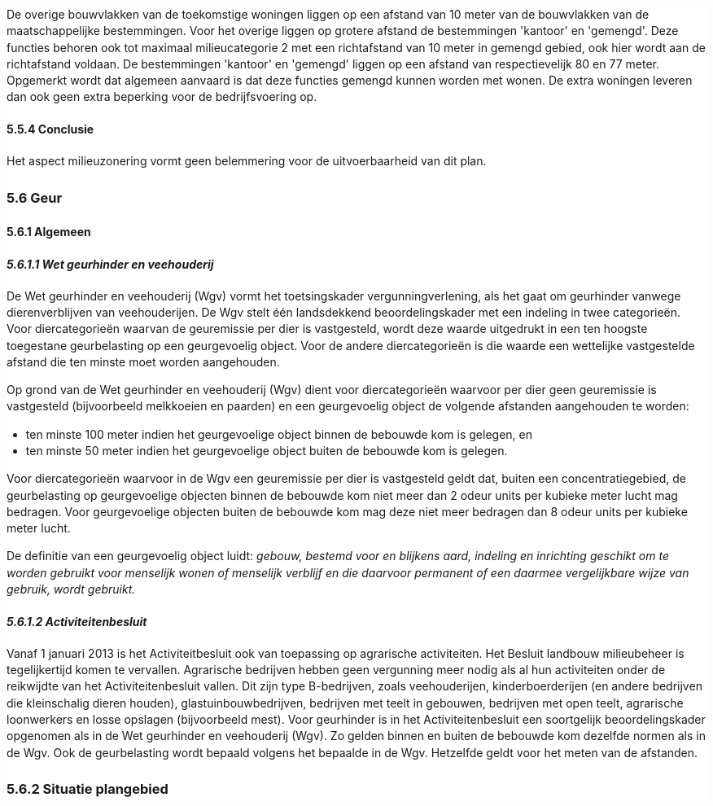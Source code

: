 De overige bouwvlakken van de toekomstige woningen liggen op een afstand van 10 meter van de bouwvlakken van de maatschappelijke bestemmingen. Voor het overige liggen op grotere afstand de bestemmingen 'kantoor' en 'gemengd'. Deze functies behoren ook tot maximaal milieucategorie 2 met een richtafstand van 10 meter in gemengd gebied, ook hier wordt aan de richtafstand voldaan. De bestemmingen 'kantoor' en 'gemengd' liggen op een afstand van respectievelijk 80 en 77 meter. Opgemerkt wordt dat algemeen aanvaard is dat deze functies gemengd kunnen worden met wonen. De extra woningen leveren dan ook geen extra beperking voor de bedrijfsvoering op.

#### **5.5.4 Conclusie**

<span id="page-27-0"></span>Het aspect milieuzonering vormt geen belemmering voor de uitvoerbaarheid van dit plan.

### **5.6 Geur**

#### **5.6.1 Algemeen**

#### *5.6.1.1 Wet geurhinder en veehouderij*

De Wet geurhinder en veehouderij (Wgv) vormt het toetsingskader vergunningverlening, als het gaat om geurhinder vanwege dierenverblijven van veehouderijen. De Wgv stelt één landsdekkend beoordelingskader met een indeling in twee categorieën. Voor diercategorieën waarvan de geuremissie per dier is vastgesteld, wordt deze waarde uitgedrukt in een ten hoogste toegestane geurbelasting op een geurgevoelig object. Voor de andere diercategorieën is die waarde een wettelijke vastgestelde afstand die ten minste moet worden aangehouden.

Op grond van de Wet geurhinder en veehouderij (Wgv) dient voor diercategorieën waarvoor per dier geen geuremissie is vastgesteld (bijvoorbeeld melkkoeien en paarden) en een geurgevoelig object de volgende afstanden aangehouden te worden:

- ten minste 100 meter indien het geurgevoelige object binnen de bebouwde kom is gelegen, en
- ten minste 50 meter indien het geurgevoelige object buiten de bebouwde kom is gelegen.

Voor diercategorieën waarvoor in de Wgv een geuremissie per dier is vastgesteld geldt dat, buiten een concentratiegebied, de geurbelasting op geurgevoelige objecten binnen de bebouwde kom niet meer dan 2 odeur units per kubieke meter lucht mag bedragen. Voor geurgevoelige objecten buiten de bebouwde kom mag deze niet meer bedragen dan 8 odeur units per kubieke meter lucht.

De definitie van een geurgevoelig object luidt: *gebouw, bestemd voor en blijkens aard, indeling en inrichting geschikt om te worden gebruikt voor menselijk wonen of menselijk verblijf en die daarvoor permanent of een daarmee vergelijkbare wijze van gebruik, wordt gebruikt.*

#### *5.6.1.2 Activiteitenbesluit*

Vanaf 1 januari 2013 is het Activiteitbesluit ook van toepassing op agrarische activiteiten. Het Besluit landbouw milieubeheer is tegelijkertijd komen te vervallen. Agrarische bedrijven hebben geen vergunning meer nodig als al hun activiteiten onder de reikwijdte van het Activiteitenbesluit vallen. Dit zijn type B-bedrijven, zoals veehouderijen, kinderboerderijen (en andere bedrijven die kleinschalig dieren houden), glastuinbouwbedrijven, bedrijven met teelt in gebouwen, bedrijven met open teelt, agrarische loonwerkers en losse opslagen (bijvoorbeeld mest). Voor geurhinder is in het Activiteitenbesluit een soortgelijk beoordelingskader opgenomen als in de Wet geurhinder en veehouderij (Wgv). Zo gelden binnen en buiten de bebouwde kom dezelfde normen als in de Wgv. Ook de geurbelasting wordt bepaald volgens het bepaalde in de Wgv. Hetzelfde geldt voor het meten van de afstanden.

### **5.6.2 Situatie plangebied**

